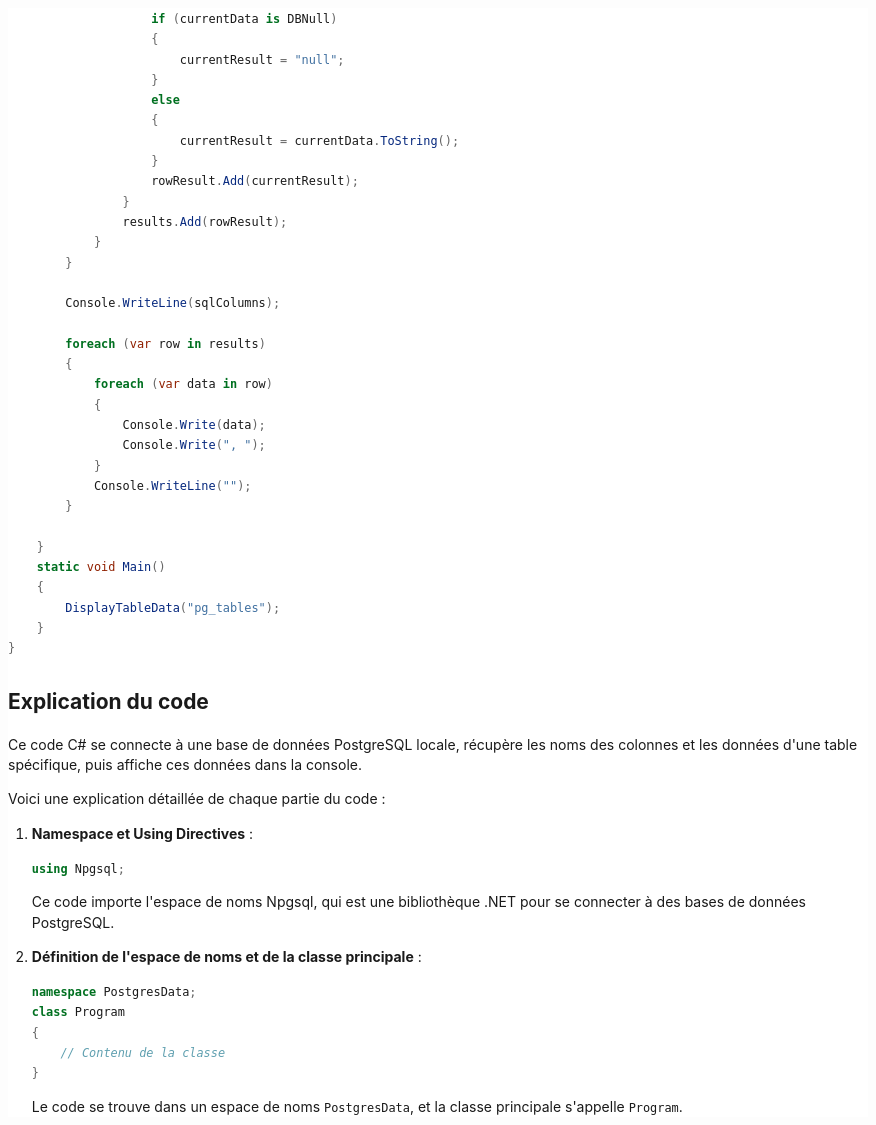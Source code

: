 ```cs
                    if (currentData is DBNull) 
                    {
                        currentResult = "null";
                    }
                    else 
                    {
                        currentResult = currentData.ToString();
                    }
                    rowResult.Add(currentResult);
                }
                results.Add(rowResult);
            }
        }

        Console.WriteLine(sqlColumns);

        foreach (var row in results) 
        {
            foreach (var data in row) 
            {
                Console.Write(data);
                Console.Write(", ");
            }
            Console.WriteLine("");
        }

    }
    static void Main()
    {
        DisplayTableData("pg_tables");
    }
}
```

## Explication du code 

Ce code C# se connecte à une base de données PostgreSQL locale, récupère les noms des colonnes et les données d'une table spécifique, puis affiche ces données dans la console.

Voici une explication détaillée de chaque partie du code :

1. **Namespace et Using Directives** :
   ```csharp
   using Npgsql;
   ```
   Ce code importe l'espace de noms Npgsql, qui est une bibliothèque .NET pour se connecter à des bases de données PostgreSQL.

2. **Définition de l'espace de noms et de la classe principale** :
   ```csharp
   namespace PostgresData;
   class Program
   {
       // Contenu de la classe
   }
   ```
   Le code se trouve dans un espace de noms `PostgresData`, et la classe principale s'appelle `Program`.
